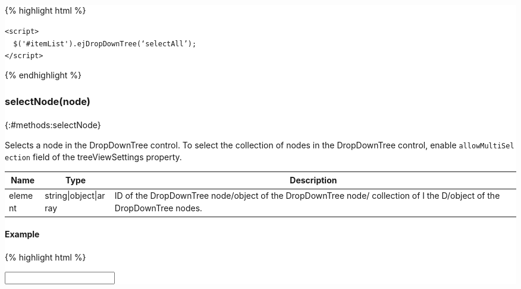 
{% highlight html %}
 
    <script>
      $('#itemList').ejDropDownTree(‘selectAll’);
    </script>

{% endhighlight %}

### selectNode(node)
{:#methods:selectNode}

Selects a node in the DropDownTree control. To select the collection of nodes in the DropDownTree control, enable `allowMultiSelection` field of the treeViewSettings property.

<table class="params">
<thead>
<tr>
<th>Name</th>
<th>Type</th>
<th class="last">Description</th>
</tr>
</thead>
<tbody>
<tr>
<td class="name">element</td>
<td class="type">string|object|array</td>
<td class="description last"> ID of the DropDownTree node/object of the DropDownTree node/ collection 
of I the D/object of the DropDownTree nodes.
</td>
</tr>

</tbody>
</table>

#### Example

{% highlight html %}
 
<input type="text" id="itemList" />

<script type="text/javascript">
        var localData = [
                    { id: 1, name: "Windows Team", hasChild: true, expanded: true },
                    { id: 2, pid: 1, name: "Clark" },
                    { id: 3, pid: 1, name: "Wright" },
                    { id: 4, pid: 1, name: "Lopez" },
                    { id: 7, name: "Web Team", hasChild: true, expanded: true },
                    { id: 8, pid: 7, name: "Joshua" },
                    { id: 9, pid: 7, name: "Matthew" },
                    { id: 10, pid: 7, name: "David" },
                    { id: 11, name: "Build Team", hasChild: true },
                    { id: 12, pid: 11, name: "Ryan" },
                    { id: 13, pid: 11, name: "Justin" },
                    { id: 14, pid: 11, name: "Robert" }];
        $(function () {
            $('#itemList').ejDropDownTree({
                treeViewSettings: {
                       allowMultiSelection: true,
                    fields: { id: "id", parentId: "pid", value: "id", text: "name", hasChild: "hasChild", dataSource: localData, expanded: "expanded" }
                },
                value: "Ryan"
            });


    ddTreeObj = $('#itemList').data("ejDropDownTree");